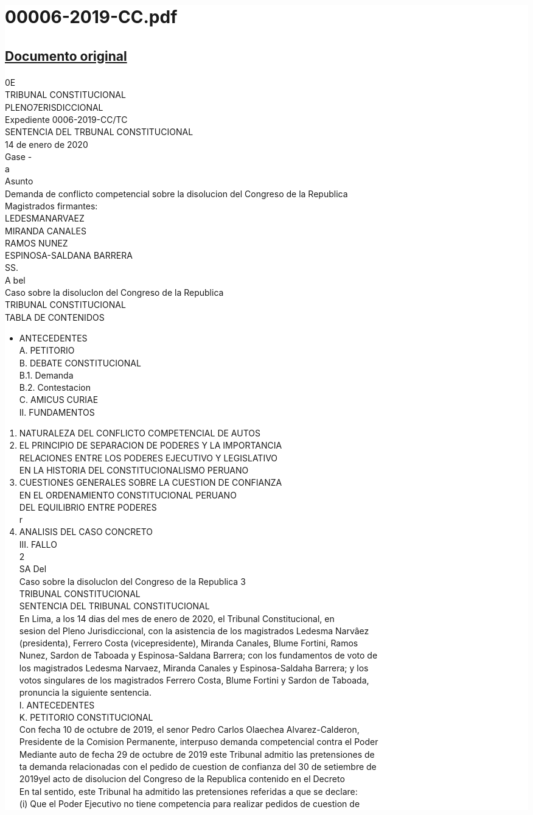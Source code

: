 
00006-2019-CC.pdf
=================
  
[Documento original](https://tc.gob.pe/jurisprudencia/2020/00006-2019-CC.pdf)  
---  
0E  
TRIBUNAL CONSTITUCIONAL  
PLENO7ERISDICCIONAL  
Expediente 0006-2019-CC/TC  
SENTENCIA DEL TRBUNAL CONSTITUCIONAL  
14 de enero de 2020  
Gase -  
a  
Asunto  
Demanda de conflicto competencial sobre la disolucion del Congreso de la Republica  
Magistrados firmantes:  
LEDESMANARVAEZ  
MIRANDA CANALES  
RAMOS NUNEZ  
ESPINOSA-SALDANA BARRERA  
SS.  
A bel  
Caso sobre la disoluclon del Congreso de la Republica  
TRIBUNAL CONSTITUCIONAL  
TABLA DE CONTENIDOS  
- ANTECEDENTES  
A. PETITORIO  
B. DEBATE CONSTITUCIONAL  
B.1. Demanda  
B.2. Contestacion  
C. AMICUS CURIAE  
II. FUNDAMENTOS  
1. NATURALEZA DEL CONFLICTO COMPETENCIAL DE AUTOS  
2. EL PRINCIPIO DE SEPARACION DE PODERES Y LA IMPORTANCIA  
RELACIONES ENTRE LOS PODERES EJECUTIVO Y LEGISLATIVO  
EN LA HISTORIA DEL CONSTITUCIONALISMO PERUANO  
4. CUESTIONES GENERALES SOBRE LA CUESTION DE CONFIANZA  
EN EL ORDENAMIENTO CONSTITUCIONAL PERUANO  
DEL EQUILIBRIO ENTRE PODERES  
r  
5. ANALISIS DEL CASO CONCRETO  
III. FALLO  
2  
SA Del  
Caso sobre la disoluclon del Congreso de la Republica 3  
TRIBUNAL CONSTITUCIONAL  
SENTENCIA DEL TRIBUNAL CONSTITUCIONAL  
En Lima, a los 14 dias del mes de enero de 2020, el Tribunal Constitucional, en  
sesion del Pleno Jurisdiccional, con la asistencia de los magistrados Ledesma Narvâez  
(presidenta), Ferrero Costa (vicepresidente), Miranda Canales, Blume Fortini, Ramos  
Nunez, Sardon de Taboada y Espinosa-Saldana Barrera; con los fundamentos de voto de  
los magistrados Ledesma Narvaez, Miranda Canales y Espinosa-Saldaha Barrera; y los  
votos singulares de los magistrados Ferrero Costa, Blume Fortini y Sardon de Taboada,  
pronuncia la siguiente sentencia.  
I. ANTECEDENTES  
K. PETITORIO CONSTITUCIONAL  
Con fecha 10 de octubre de 2019, el senor Pedro Carlos Olaechea Alvarez-Calderon,  
Presidente de la Comision Permanente, interpuso demanda competencial contra el Poder  
Mediante auto de fecha 29 de octubre de 2019 este Tribunal admitio las pretensiones de  
ta demanda relacionadas con el pedido de cuestion de confianza del 30 de setiembre de  
2019yel acto de disolucion del Congreso de la Republica contenido en el Decreto  
En tal sentido, este Tribunal ha admitido las pretensiones referidas a que se declare:  
(i) Que el Poder Ejecutivo no tiene competencia para realizar pedidos de cuestion de  